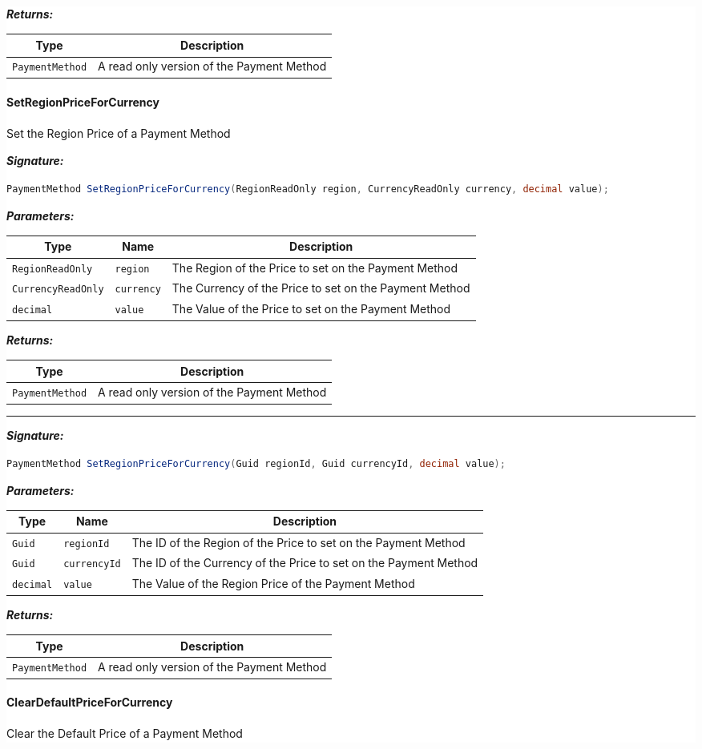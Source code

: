 ***Returns:***

| Type | Description |
| ---- | ----------- |
| `PaymentMethod` | A read only version of the Payment Method |

#### SetRegionPriceForCurrency
Set the Region Price of a Payment Method

***Signature:***

````csharp
PaymentMethod SetRegionPriceForCurrency(RegionReadOnly region, CurrencyReadOnly currency, decimal value);
````

***Parameters:***

| Type | Name | Description |
| ---- | ----- | ----------- |
| `RegionReadOnly` | `region` | The Region of the Price to set on the Payment Method |
| `CurrencyReadOnly` | `currency` | The Currency of the Price to set on the Payment Method |
| `decimal` | `value` | The Value of the Price to set on the Payment Method |

***Returns:***

| Type | Description |
| ---- | ----------- |
| `PaymentMethod` | A read only version of the Payment Method |

---

***Signature:***

````csharp
PaymentMethod SetRegionPriceForCurrency(Guid regionId, Guid currencyId, decimal value);
````

***Parameters:***

| Type | Name | Description |
| ---- | ----- | ----------- |
| `Guid` | `regionId` | The ID of the Region of the Price to set on the Payment Method |
| `Guid` | `currencyId` | The ID of the Currency of the Price to set on the Payment Method |
| `decimal` | `value` | The Value of the Region Price of the Payment Method |

***Returns:***

| Type | Description |
| ---- | ----------- |
| `PaymentMethod` | A read only version of the Payment Method |

#### ClearDefaultPriceForCurrency
Clear the Default Price of a Payment Method
